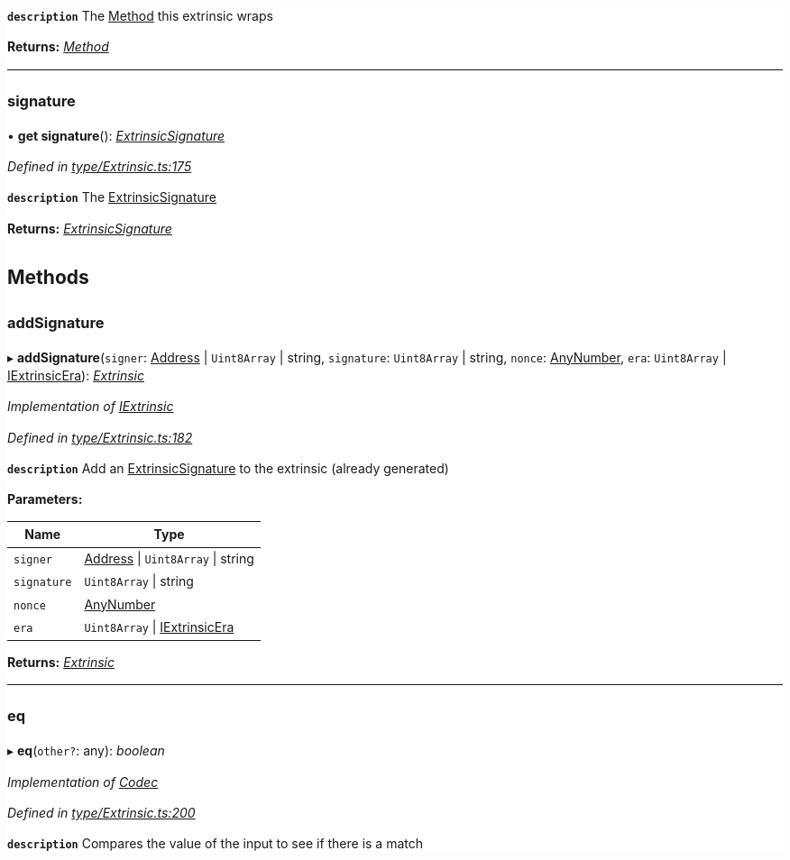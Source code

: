 **`description`** The [Method](_primitive_method_.method.md) this extrinsic wraps

**Returns:** *[Method](_primitive_method_.method.md)*

___

###  signature

• **get signature**(): *[ExtrinsicSignature](_type_extrinsicsignature_.extrinsicsignature.md)*

*Defined in [type/Extrinsic.ts:175](https://github.com/polkadot-js/api/blob/efb38db/packages/types/src/type/Extrinsic.ts#L175)*

**`description`** The [ExtrinsicSignature](_type_extrinsicsignature_.extrinsicsignature.md)

**Returns:** *[ExtrinsicSignature](_type_extrinsicsignature_.extrinsicsignature.md)*

## Methods

###  addSignature

▸ **addSignature**(`signer`: [Address](_primitive_address_.address.md) | `Uint8Array` | string, `signature`: `Uint8Array` | string, `nonce`: [AnyNumber](../modules/_types_.md#anynumber), `era`: `Uint8Array` | [IExtrinsicEra](../interfaces/_types_.iextrinsicera.md)): *[Extrinsic](_type_extrinsic_.extrinsic.md)*

*Implementation of [IExtrinsic](../interfaces/_types_.iextrinsic.md)*

*Defined in [type/Extrinsic.ts:182](https://github.com/polkadot-js/api/blob/efb38db/packages/types/src/type/Extrinsic.ts#L182)*

**`description`** Add an [ExtrinsicSignature](_type_extrinsicsignature_.extrinsicsignature.md) to the extrinsic (already generated)

**Parameters:**

Name | Type |
------ | ------ |
`signer` | [Address](_primitive_address_.address.md) \| `Uint8Array` \| string |
`signature` | `Uint8Array` \| string |
`nonce` | [AnyNumber](../modules/_types_.md#anynumber) |
`era` | `Uint8Array` \| [IExtrinsicEra](../interfaces/_types_.iextrinsicera.md) |

**Returns:** *[Extrinsic](_type_extrinsic_.extrinsic.md)*

___

###  eq

▸ **eq**(`other?`: any): *boolean*

*Implementation of [Codec](../interfaces/_types_.codec.md)*

*Defined in [type/Extrinsic.ts:200](https://github.com/polkadot-js/api/blob/efb38db/packages/types/src/type/Extrinsic.ts#L200)*

**`description`** Compares the value of the input to see if there is a match
